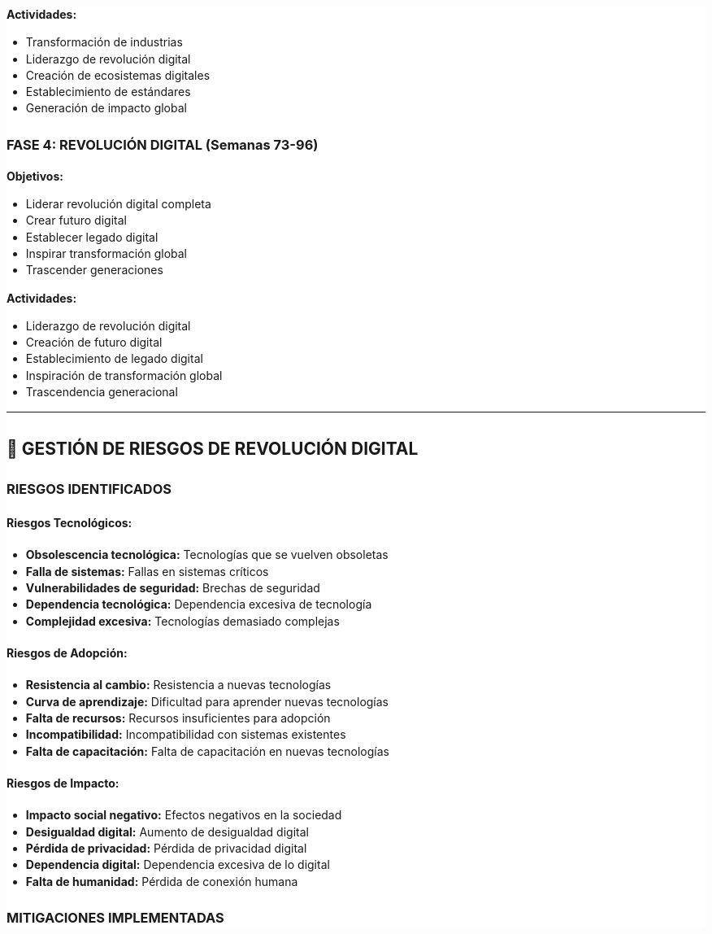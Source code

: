 **Actividades:**
- Transformación de industrias
- Liderazgo de revolución digital
- Creación de ecosistemas digitales
- Establecimiento de estándares
- Generación de impacto global

### **FASE 4: REVOLUCIÓN DIGITAL (Semanas 73-96)**
**Objetivos:**
- Liderar revolución digital completa
- Crear futuro digital
- Establecer legado digital
- Inspirar transformación global
- Trascender generaciones

**Actividades:**
- Liderazgo de revolución digital
- Creación de futuro digital
- Establecimiento de legado digital
- Inspiración de transformación global
- Trascendencia generacional

---

## 🚨 GESTIÓN DE RIESGOS DE REVOLUCIÓN DIGITAL

### **RIESGOS IDENTIFICADOS**

#### **Riesgos Tecnológicos:**
- **Obsolescencia tecnológica:** Tecnologías que se vuelven obsoletas
- **Falla de sistemas:** Fallas en sistemas críticos
- **Vulnerabilidades de seguridad:** Brechas de seguridad
- **Dependencia tecnológica:** Dependencia excesiva de tecnología
- **Complejidad excesiva:** Tecnologías demasiado complejas

#### **Riesgos de Adopción:**
- **Resistencia al cambio:** Resistencia a nuevas tecnologías
- **Curva de aprendizaje:** Dificultad para aprender nuevas tecnologías
- **Falta de recursos:** Recursos insuficientes para adopción
- **Incompatibilidad:** Incompatibilidad con sistemas existentes
- **Falta de capacitación:** Falta de capacitación en nuevas tecnologías

#### **Riesgos de Impacto:**
- **Impacto social negativo:** Efectos negativos en la sociedad
- **Desigualdad digital:** Aumento de desigualdad digital
- **Pérdida de privacidad:** Pérdida de privacidad digital
- **Dependencia digital:** Dependencia excesiva de lo digital
- **Falta de humanidad:** Pérdida de conexión humana

### **MITIGACIONES IMPLEMENTADAS**
